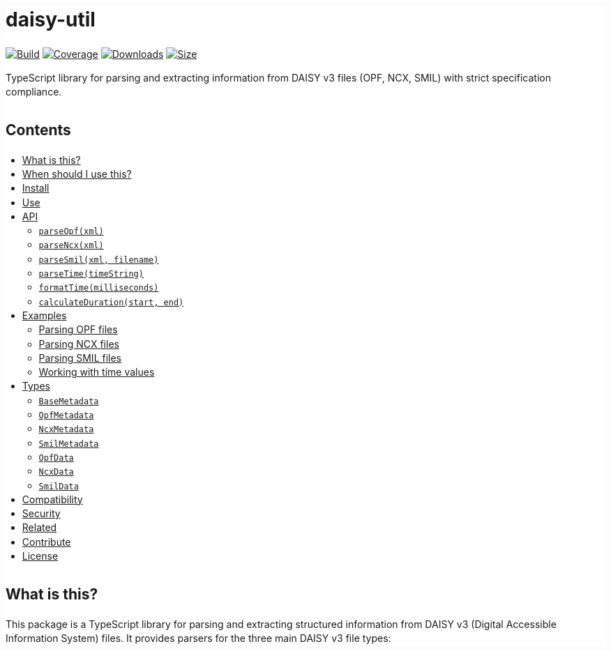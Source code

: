 # daisy-util

[![Build](https://github.com/clc-blind/daisy-util/actions/workflows/ci.yml/badge.svg)](https://github.com/clc-blind/daisy-util/actions)
[![Coverage](https://codecov.io/github/clc-blind/daisy-util/branch/main/graph/badge.svg)](https://codecov.io/github/clc-blind/daisy-util)
[![Downloads](https://img.shields.io/npm/dm/@clc-blind/daisy-util.svg)](https://www.npmjs.com/package/@clc-blind/daisy-util)
[![Size](https://bundlejs.com/?q=@clc-blind/daisy-util&badge=detailed)](https://bundlejs.com/?q=@clc-blind/daisy-util)

TypeScript library for parsing and extracting information from DAISY v3 files (OPF, NCX, SMIL) with strict specification compliance.

## Contents

- [What is this?](#what-is-this)
- [When should I use this?](#when-should-i-use-this)
- [Install](#install)
- [Use](#use)
- [API](#api)
  - [`parseOpf(xml)`](#parseopfxml)
  - [`parseNcx(xml)`](#parsencxxml)
  - [`parseSmil(xml, filename)`](#parsesmilxml-filename)
  - [`parseTime(timeString)`](#parsetimetimestring)
  - [`formatTime(milliseconds)`](#formattimemilliseconds)
  - [`calculateDuration(start, end)`](#calculatedurationstart-end)
- [Examples](#examples)
  - [Parsing OPF files](#parsing-opf-files)
  - [Parsing NCX files](#parsing-ncx-files)
  - [Parsing SMIL files](#parsing-smil-files)
  - [Working with time values](#working-with-time-values)
- [Types](#types)
  - [`BaseMetadata`](#basemetadata)
  - [`OpfMetadata`](#opfmetadata)
  - [`NcxMetadata`](#ncxmetadata)
  - [`SmilMetadata`](#smilmetadata)
  - [`OpfData`](#opfdata)
  - [`NcxData`](#ncxdata)
  - [`SmilData`](#smildata)
- [Compatibility](#compatibility)
- [Security](#security)
- [Related](#related)
- [Contribute](#contribute)
- [License](#license)

## What is this?

This package is a TypeScript library for parsing and extracting structured information from DAISY v3 (Digital Accessible Information System) files. It provides parsers for the three main DAISY v3 file types:
